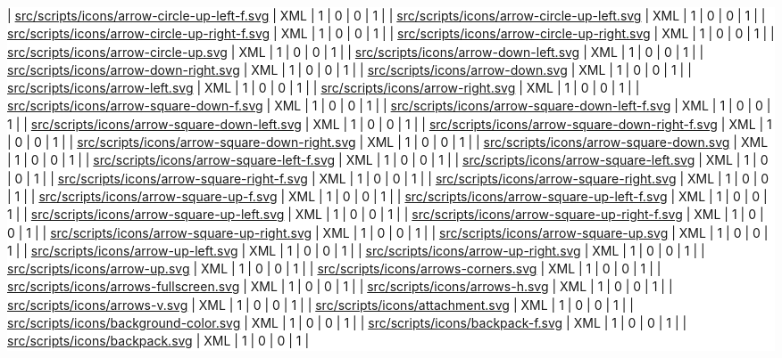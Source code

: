 | [src/scripts/icons/arrow-circle-up-left-f.svg](/src/scripts/icons/arrow-circle-up-left-f.svg) | XML | 1 | 0 | 0 | 1 |
| [src/scripts/icons/arrow-circle-up-left.svg](/src/scripts/icons/arrow-circle-up-left.svg) | XML | 1 | 0 | 0 | 1 |
| [src/scripts/icons/arrow-circle-up-right-f.svg](/src/scripts/icons/arrow-circle-up-right-f.svg) | XML | 1 | 0 | 0 | 1 |
| [src/scripts/icons/arrow-circle-up-right.svg](/src/scripts/icons/arrow-circle-up-right.svg) | XML | 1 | 0 | 0 | 1 |
| [src/scripts/icons/arrow-circle-up.svg](/src/scripts/icons/arrow-circle-up.svg) | XML | 1 | 0 | 0 | 1 |
| [src/scripts/icons/arrow-down-left.svg](/src/scripts/icons/arrow-down-left.svg) | XML | 1 | 0 | 0 | 1 |
| [src/scripts/icons/arrow-down-right.svg](/src/scripts/icons/arrow-down-right.svg) | XML | 1 | 0 | 0 | 1 |
| [src/scripts/icons/arrow-down.svg](/src/scripts/icons/arrow-down.svg) | XML | 1 | 0 | 0 | 1 |
| [src/scripts/icons/arrow-left.svg](/src/scripts/icons/arrow-left.svg) | XML | 1 | 0 | 0 | 1 |
| [src/scripts/icons/arrow-right.svg](/src/scripts/icons/arrow-right.svg) | XML | 1 | 0 | 0 | 1 |
| [src/scripts/icons/arrow-square-down-f.svg](/src/scripts/icons/arrow-square-down-f.svg) | XML | 1 | 0 | 0 | 1 |
| [src/scripts/icons/arrow-square-down-left-f.svg](/src/scripts/icons/arrow-square-down-left-f.svg) | XML | 1 | 0 | 0 | 1 |
| [src/scripts/icons/arrow-square-down-left.svg](/src/scripts/icons/arrow-square-down-left.svg) | XML | 1 | 0 | 0 | 1 |
| [src/scripts/icons/arrow-square-down-right-f.svg](/src/scripts/icons/arrow-square-down-right-f.svg) | XML | 1 | 0 | 0 | 1 |
| [src/scripts/icons/arrow-square-down-right.svg](/src/scripts/icons/arrow-square-down-right.svg) | XML | 1 | 0 | 0 | 1 |
| [src/scripts/icons/arrow-square-down.svg](/src/scripts/icons/arrow-square-down.svg) | XML | 1 | 0 | 0 | 1 |
| [src/scripts/icons/arrow-square-left-f.svg](/src/scripts/icons/arrow-square-left-f.svg) | XML | 1 | 0 | 0 | 1 |
| [src/scripts/icons/arrow-square-left.svg](/src/scripts/icons/arrow-square-left.svg) | XML | 1 | 0 | 0 | 1 |
| [src/scripts/icons/arrow-square-right-f.svg](/src/scripts/icons/arrow-square-right-f.svg) | XML | 1 | 0 | 0 | 1 |
| [src/scripts/icons/arrow-square-right.svg](/src/scripts/icons/arrow-square-right.svg) | XML | 1 | 0 | 0 | 1 |
| [src/scripts/icons/arrow-square-up-f.svg](/src/scripts/icons/arrow-square-up-f.svg) | XML | 1 | 0 | 0 | 1 |
| [src/scripts/icons/arrow-square-up-left-f.svg](/src/scripts/icons/arrow-square-up-left-f.svg) | XML | 1 | 0 | 0 | 1 |
| [src/scripts/icons/arrow-square-up-left.svg](/src/scripts/icons/arrow-square-up-left.svg) | XML | 1 | 0 | 0 | 1 |
| [src/scripts/icons/arrow-square-up-right-f.svg](/src/scripts/icons/arrow-square-up-right-f.svg) | XML | 1 | 0 | 0 | 1 |
| [src/scripts/icons/arrow-square-up-right.svg](/src/scripts/icons/arrow-square-up-right.svg) | XML | 1 | 0 | 0 | 1 |
| [src/scripts/icons/arrow-square-up.svg](/src/scripts/icons/arrow-square-up.svg) | XML | 1 | 0 | 0 | 1 |
| [src/scripts/icons/arrow-up-left.svg](/src/scripts/icons/arrow-up-left.svg) | XML | 1 | 0 | 0 | 1 |
| [src/scripts/icons/arrow-up-right.svg](/src/scripts/icons/arrow-up-right.svg) | XML | 1 | 0 | 0 | 1 |
| [src/scripts/icons/arrow-up.svg](/src/scripts/icons/arrow-up.svg) | XML | 1 | 0 | 0 | 1 |
| [src/scripts/icons/arrows-corners.svg](/src/scripts/icons/arrows-corners.svg) | XML | 1 | 0 | 0 | 1 |
| [src/scripts/icons/arrows-fullscreen.svg](/src/scripts/icons/arrows-fullscreen.svg) | XML | 1 | 0 | 0 | 1 |
| [src/scripts/icons/arrows-h.svg](/src/scripts/icons/arrows-h.svg) | XML | 1 | 0 | 0 | 1 |
| [src/scripts/icons/arrows-v.svg](/src/scripts/icons/arrows-v.svg) | XML | 1 | 0 | 0 | 1 |
| [src/scripts/icons/attachment.svg](/src/scripts/icons/attachment.svg) | XML | 1 | 0 | 0 | 1 |
| [src/scripts/icons/background-color.svg](/src/scripts/icons/background-color.svg) | XML | 1 | 0 | 0 | 1 |
| [src/scripts/icons/backpack-f.svg](/src/scripts/icons/backpack-f.svg) | XML | 1 | 0 | 0 | 1 |
| [src/scripts/icons/backpack.svg](/src/scripts/icons/backpack.svg) | XML | 1 | 0 | 0 | 1 |